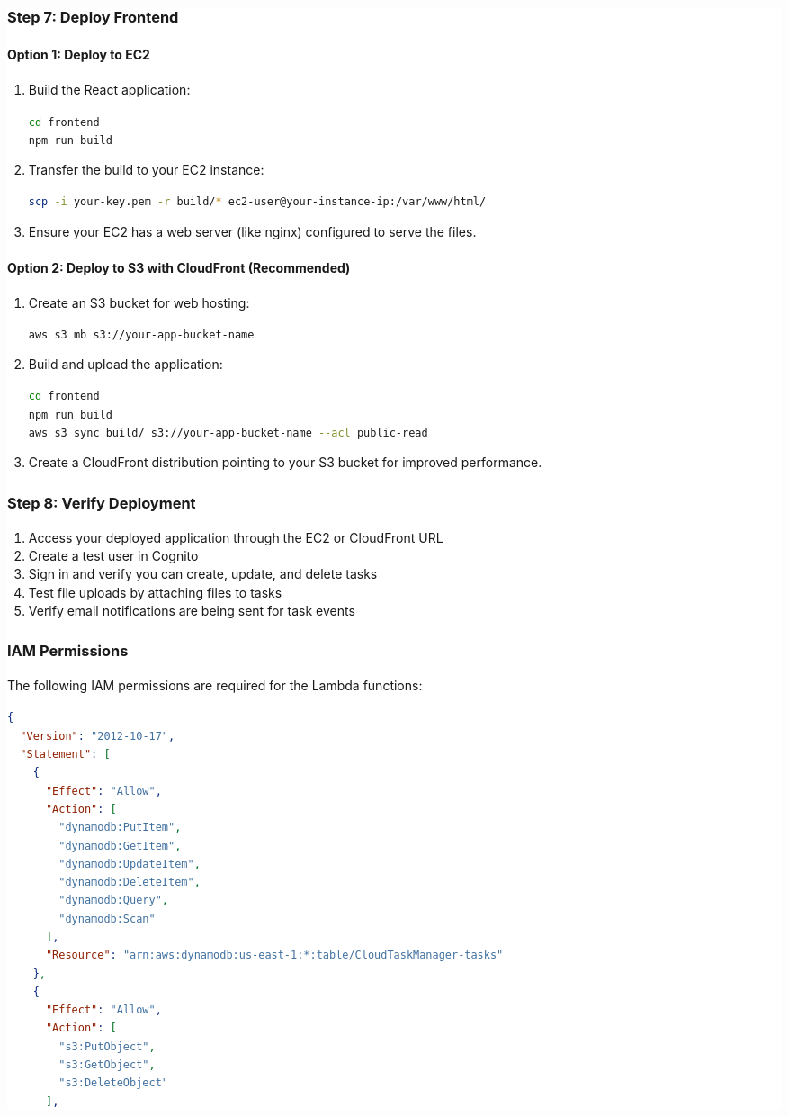 ### Step 7: Deploy Frontend

#### Option 1: Deploy to EC2

1. Build the React application:
   ```bash
   cd frontend
   npm run build
   ```

2. Transfer the build to your EC2 instance:
   ```bash
   scp -i your-key.pem -r build/* ec2-user@your-instance-ip:/var/www/html/
   ```

3. Ensure your EC2 has a web server (like nginx) configured to serve the files.

#### Option 2: Deploy to S3 with CloudFront (Recommended)

1. Create an S3 bucket for web hosting:
   ```bash
   aws s3 mb s3://your-app-bucket-name
   ```

2. Build and upload the application:
   ```bash
   cd frontend
   npm run build
   aws s3 sync build/ s3://your-app-bucket-name --acl public-read
   ```

3. Create a CloudFront distribution pointing to your S3 bucket for improved performance.

### Step 8: Verify Deployment

1. Access your deployed application through the EC2 or CloudFront URL
2. Create a test user in Cognito
3. Sign in and verify you can create, update, and delete tasks
4. Test file uploads by attaching files to tasks
5. Verify email notifications are being sent for task events

### IAM Permissions

The following IAM permissions are required for the Lambda functions:

```json
{
  "Version": "2012-10-17",
  "Statement": [
    {
      "Effect": "Allow",
      "Action": [
        "dynamodb:PutItem",
        "dynamodb:GetItem",
        "dynamodb:UpdateItem",
        "dynamodb:DeleteItem",
        "dynamodb:Query",
        "dynamodb:Scan"
      ],
      "Resource": "arn:aws:dynamodb:us-east-1:*:table/CloudTaskManager-tasks"
    },
    {
      "Effect": "Allow",
      "Action": [
        "s3:PutObject",
        "s3:GetObject",
        "s3:DeleteObject"
      ],
```